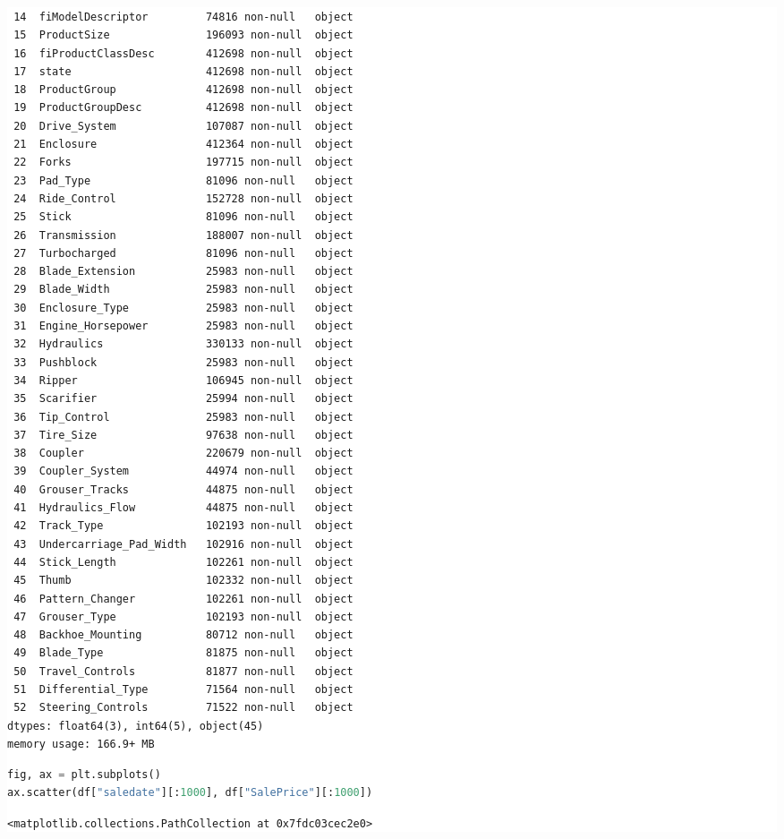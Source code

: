      14  fiModelDescriptor         74816 non-null   object 
     15  ProductSize               196093 non-null  object 
     16  fiProductClassDesc        412698 non-null  object 
     17  state                     412698 non-null  object 
     18  ProductGroup              412698 non-null  object 
     19  ProductGroupDesc          412698 non-null  object 
     20  Drive_System              107087 non-null  object 
     21  Enclosure                 412364 non-null  object 
     22  Forks                     197715 non-null  object 
     23  Pad_Type                  81096 non-null   object 
     24  Ride_Control              152728 non-null  object 
     25  Stick                     81096 non-null   object 
     26  Transmission              188007 non-null  object 
     27  Turbocharged              81096 non-null   object 
     28  Blade_Extension           25983 non-null   object 
     29  Blade_Width               25983 non-null   object 
     30  Enclosure_Type            25983 non-null   object 
     31  Engine_Horsepower         25983 non-null   object 
     32  Hydraulics                330133 non-null  object 
     33  Pushblock                 25983 non-null   object 
     34  Ripper                    106945 non-null  object 
     35  Scarifier                 25994 non-null   object 
     36  Tip_Control               25983 non-null   object 
     37  Tire_Size                 97638 non-null   object 
     38  Coupler                   220679 non-null  object 
     39  Coupler_System            44974 non-null   object 
     40  Grouser_Tracks            44875 non-null   object 
     41  Hydraulics_Flow           44875 non-null   object 
     42  Track_Type                102193 non-null  object 
     43  Undercarriage_Pad_Width   102916 non-null  object 
     44  Stick_Length              102261 non-null  object 
     45  Thumb                     102332 non-null  object 
     46  Pattern_Changer           102261 non-null  object 
     47  Grouser_Type              102193 non-null  object 
     48  Backhoe_Mounting          80712 non-null   object 
     49  Blade_Type                81875 non-null   object 
     50  Travel_Controls           81877 non-null   object 
     51  Differential_Type         71564 non-null   object 
     52  Steering_Controls         71522 non-null   object 
    dtypes: float64(3), int64(5), object(45)
    memory usage: 166.9+ MB



```python
fig, ax = plt.subplots()
ax.scatter(df["saledate"][:1000], df["SalePrice"][:1000])
```




    <matplotlib.collections.PathCollection at 0x7fdc03cec2e0>


